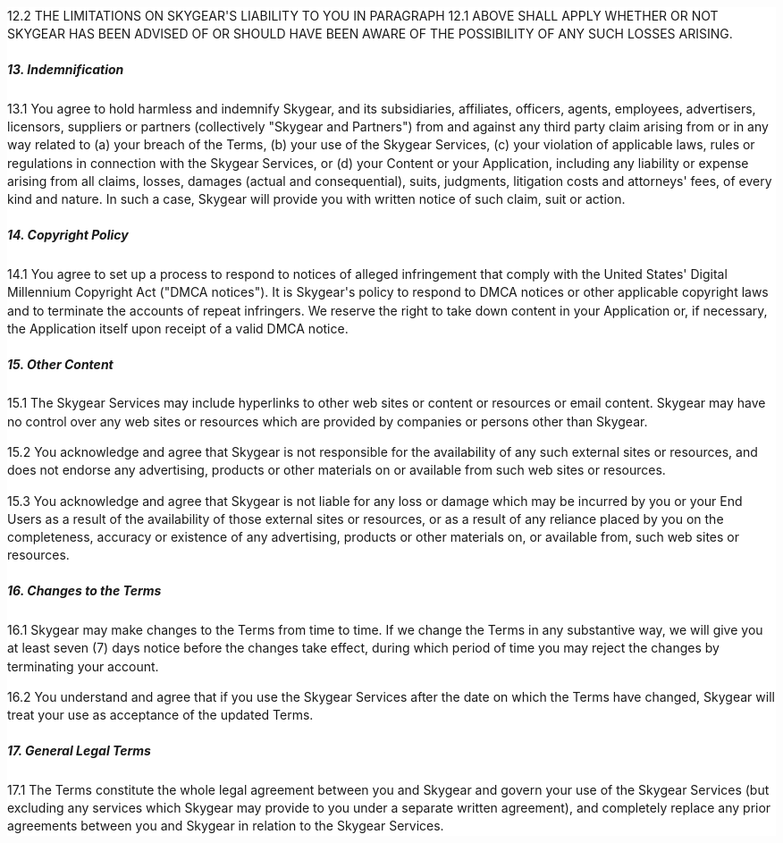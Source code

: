 

<p>12.2 THE LIMITATIONS ON SKYGEAR'S LIABILITY TO YOU IN PARAGRAPH 12.1 ABOVE SHALL APPLY WHETHER OR NOT SKYGEAR HAS BEEN ADVISED OF OR SHOULD HAVE BEEN AWARE OF THE POSSIBILITY OF ANY SUCH LOSSES ARISING.

<h5>13. Indemnification</h5>

<p>13.1 You agree to hold harmless and indemnify Skygear, and its subsidiaries, affiliates, officers, agents, employees, advertisers, licensors, suppliers or partners (collectively "Skygear and Partners") from and against any third party claim arising from or in any way related to (a) your breach of the Terms, (b) your use of the Skygear Services, (c) your violation of applicable laws, rules or regulations in connection with the Skygear Services, or (d) your Content or your Application, including any liability or expense arising from all claims, losses, damages (actual and consequential), suits, judgments, litigation costs and attorneys' fees, of every kind and nature. In such a case, Skygear will provide you with written notice of such claim, suit or action.

<h5>14. Copyright Policy</h5>

<p>14.1 You agree to set up a process to respond to notices of alleged infringement that comply with the United States' Digital Millennium Copyright Act ("DMCA notices"). It is Skygear's policy to respond to DMCA notices or other applicable copyright laws and to terminate the accounts of repeat infringers. We reserve the right to take down content in your Application or, if necessary, the Application itself upon receipt of a valid DMCA notice.

<h5>15. Other Content</h5>

<p>15.1 The Skygear Services may include hyperlinks to other web sites or content or resources or email content. Skygear may have no control over any web sites or resources which are provided by companies or persons other than Skygear.



<p>15.2 You acknowledge and agree that Skygear is not responsible for the availability of any such external sites or resources, and does not endorse any advertising, products or other materials on or available from such web sites or resources.



<p>15.3 You acknowledge and agree that Skygear is not liable for any loss or damage which may be incurred by you or your End Users as a result of the availability of those external sites or resources, or as a result of any reliance placed by you on the completeness, accuracy or existence of any advertising, products or other materials on, or available from, such web sites or resources.

<h5>16. Changes to the Terms</h5>

16.1 Skygear may make changes to the Terms from time to time. If we change the Terms in any substantive way, we will give you at least seven (7) days notice before the changes take effect, during which period of time you may reject the changes by terminating your account.


<p>16.2 You understand and agree that if you use the Skygear Services after the date on which the Terms have changed, Skygear will treat your use as acceptance of the updated Terms.

<h5>17. General Legal Terms</h5>

<p>17.1 The Terms constitute the whole legal agreement between you and Skygear and govern your use of the Skygear Services (but excluding any services which Skygear may provide to you under a separate written agreement), and completely replace any prior agreements between you and Skygear in relation to the Skygear Services.
